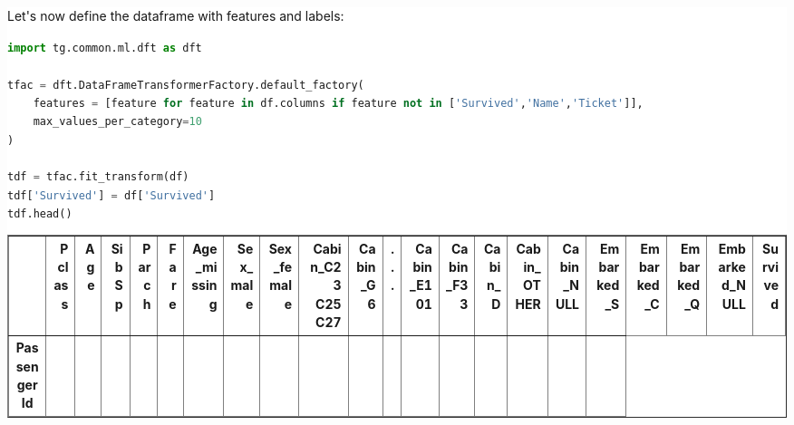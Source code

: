 

Let's now define the dataframe with features and labels:


```python
import tg.common.ml.dft as dft

tfac = dft.DataFrameTransformerFactory.default_factory(
    features = [feature for feature in df.columns if feature not in ['Survived','Name','Ticket']],
    max_values_per_category=10
)

tdf = tfac.fit_transform(df)
tdf['Survived'] = df['Survived']
tdf.head()
```




<div>

<table border="1" class="dataframe">
  <thead>
    <tr style="text-align: right;">
      <th></th>
      <th>Pclass</th>
      <th>Age</th>
      <th>SibSp</th>
      <th>Parch</th>
      <th>Fare</th>
      <th>Age_missing</th>
      <th>Sex_male</th>
      <th>Sex_female</th>
      <th>Cabin_C23 C25 C27</th>
      <th>Cabin_G6</th>
      <th>...</th>
      <th>Cabin_E101</th>
      <th>Cabin_F33</th>
      <th>Cabin_D</th>
      <th>Cabin_OTHER</th>
      <th>Cabin_NULL</th>
      <th>Embarked_S</th>
      <th>Embarked_C</th>
      <th>Embarked_Q</th>
      <th>Embarked_NULL</th>
      <th>Survived</th>
    </tr>
    <tr>
      <th>PassengerId</th>
      <th></th>
      <th></th>
      <th></th>
      <th></th>
      <th></th>
      <th></th>
      <th></th>
      <th></th>
      <th></th>
      <th></th>
      <th></th>
      <th></th>
      <th></th>
      <th></th>
      <th></th>
      <th></th>
      <th></th>
